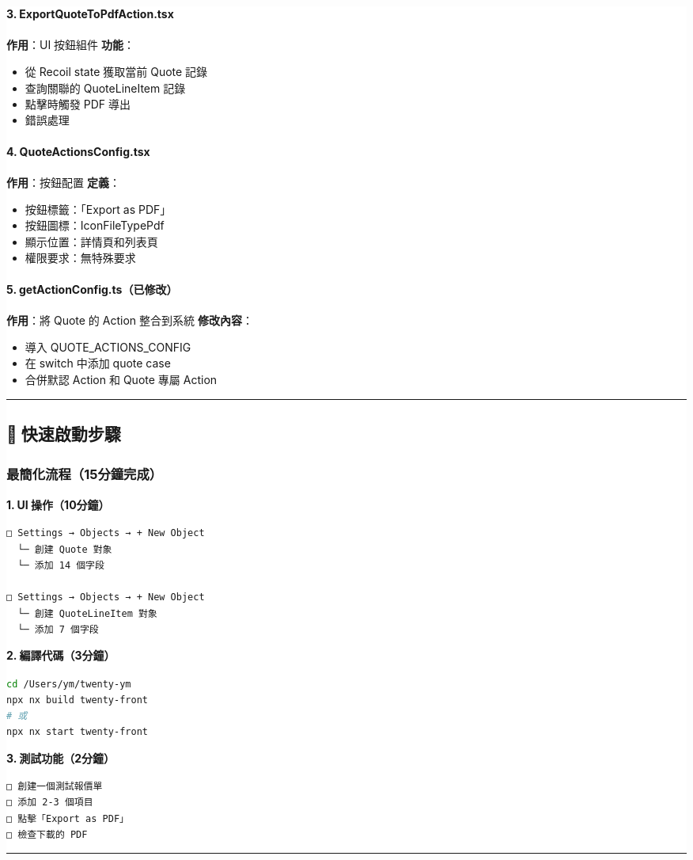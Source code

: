 #### 3. ExportQuoteToPdfAction.tsx
**作用**：UI 按鈕組件
**功能**：
- 從 Recoil state 獲取當前 Quote 記錄
- 查詢關聯的 QuoteLineItem 記錄
- 點擊時觸發 PDF 導出
- 錯誤處理

#### 4. QuoteActionsConfig.tsx
**作用**：按鈕配置
**定義**：
- 按鈕標籤：「Export as PDF」
- 按鈕圖標：IconFileTypePdf
- 顯示位置：詳情頁和列表頁
- 權限要求：無特殊要求

#### 5. getActionConfig.ts（已修改）
**作用**：將 Quote 的 Action 整合到系統
**修改內容**：
- 導入 QUOTE_ACTIONS_CONFIG
- 在 switch 中添加 quote case
- 合併默認 Action 和 Quote 專屬 Action

---

## 🚀 快速啟動步驟

### **最簡化流程（15分鐘完成）**

**1. UI 操作（10分鐘）**
```bash
□ Settings → Objects → + New Object
  └─ 創建 Quote 對象
  └─ 添加 14 個字段

□ Settings → Objects → + New Object
  └─ 創建 QuoteLineItem 對象
  └─ 添加 7 個字段
```

**2. 編譯代碼（3分鐘）**
```bash
cd /Users/ym/twenty-ym
npx nx build twenty-front
# 或
npx nx start twenty-front
```

**3. 測試功能（2分鐘）**
```bash
□ 創建一個測試報價單
□ 添加 2-3 個項目
□ 點擊「Export as PDF」
□ 檢查下載的 PDF
```

---